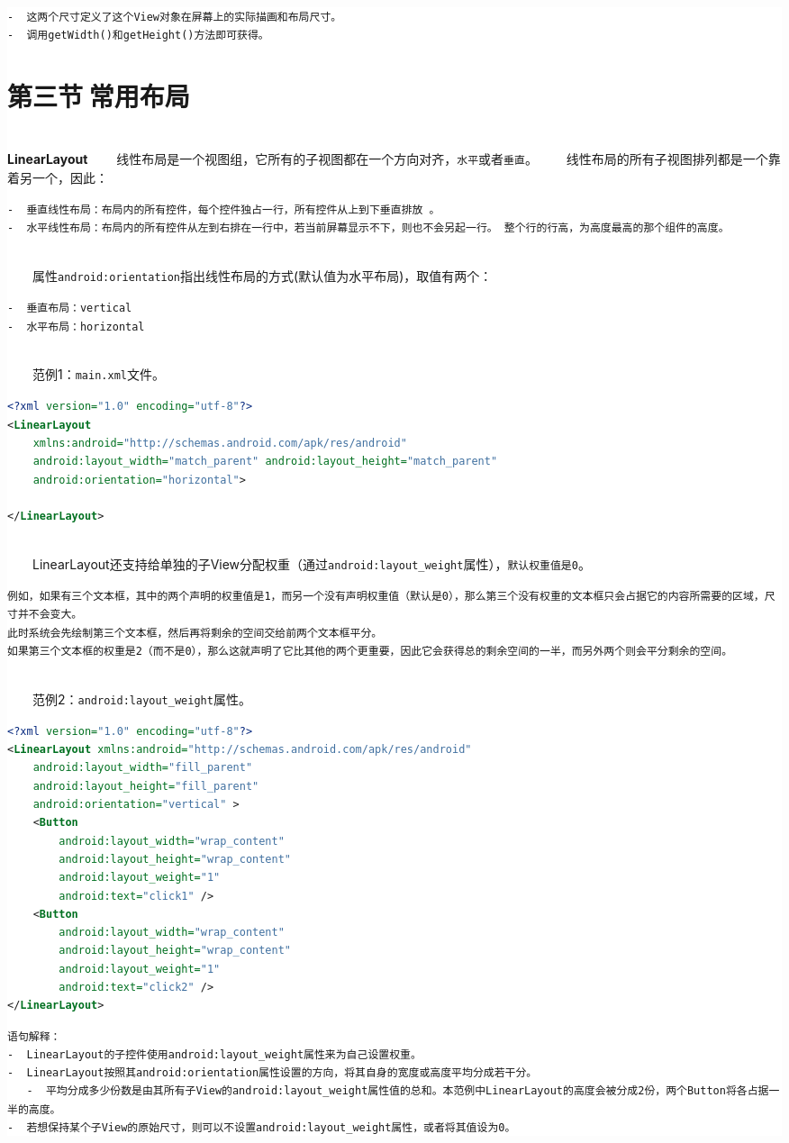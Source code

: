 	-  这两个尺寸定义了这个View对象在屏幕上的实际描画和布局尺寸。
	-  调用getWidth()和getHeight()方法即可获得。

# 第三节 常用布局 #
<br>**LinearLayout**
　　线性布局是一个视图组，它所有的子视图都在一个方向对齐，`水平`或者`垂直`。
　　线性布局的所有子视图排列都是一个靠着另一个，因此：

	-  垂直线性布局：布局内的所有控件，每个控件独占一行，所有控件从上到下垂直排放 。
	-  水平线性布局：布局内的所有控件从左到右排在一行中，若当前屏幕显示不下，则也不会另起一行。 整个行的行高，为高度最高的那个组件的高度。

<br>　　属性`android:orientation`指出线性布局的方式(默认值为水平布局)，取值有两个： 

	-  垂直布局：vertical
	-  水平布局：horizontal

	
<br>　　范例1：`main.xml`文件。
``` xml
<?xml version="1.0" encoding="utf-8"?>
<LinearLayout 
    xmlns:android="http://schemas.android.com/apk/res/android"
    android:layout_width="match_parent"	android:layout_height="match_parent"
    android:orientation="horizontal">

</LinearLayout>
```

<br>　　LinearLayout还支持给单独的子View分配权重（通过`android:layout_weight`属性），`默认权重值是0`。

	例如，如果有三个文本框，其中的两个声明的权重值是1，而另一个没有声明权重值（默认是0），那么第三个没有权重的文本框只会占据它的内容所需要的区域，尺寸并不会变大。
	此时系统会先绘制第三个文本框，然后再将剩余的空间交给前两个文本框平分。
	如果第三个文本框的权重是2（而不是0），那么这就声明了它比其他的两个更重要，因此它会获得总的剩余空间的一半，而另外两个则会平分剩余的空间。

<br>　　范例2：`android:layout_weight`属性。
``` xml
<?xml version="1.0" encoding="utf-8"?>
<LinearLayout xmlns:android="http://schemas.android.com/apk/res/android"
    android:layout_width="fill_parent"
    android:layout_height="fill_parent"
    android:orientation="vertical" >
    <Button
        android:layout_width="wrap_content"
        android:layout_height="wrap_content"
        android:layout_weight="1"
        android:text="click1" />
    <Button
        android:layout_width="wrap_content"
        android:layout_height="wrap_content"
        android:layout_weight="1"
        android:text="click2" />
</LinearLayout>
```
    语句解释：
    -  LinearLayout的子控件使用android:layout_weight属性来为自己设置权重。
    -  LinearLayout按照其android:orientation属性设置的方向，将其自身的宽度或高度平均分成若干分。 
       -  平均分成多少份数是由其所有子View的android:layout_weight属性值的总和。本范例中LinearLayout的高度会被分成2份，两个Button将各占据一半的高度。
    -  若想保持某个子View的原始尺寸，则可以不设置android:layout_weight属性，或者将其值设为0。
